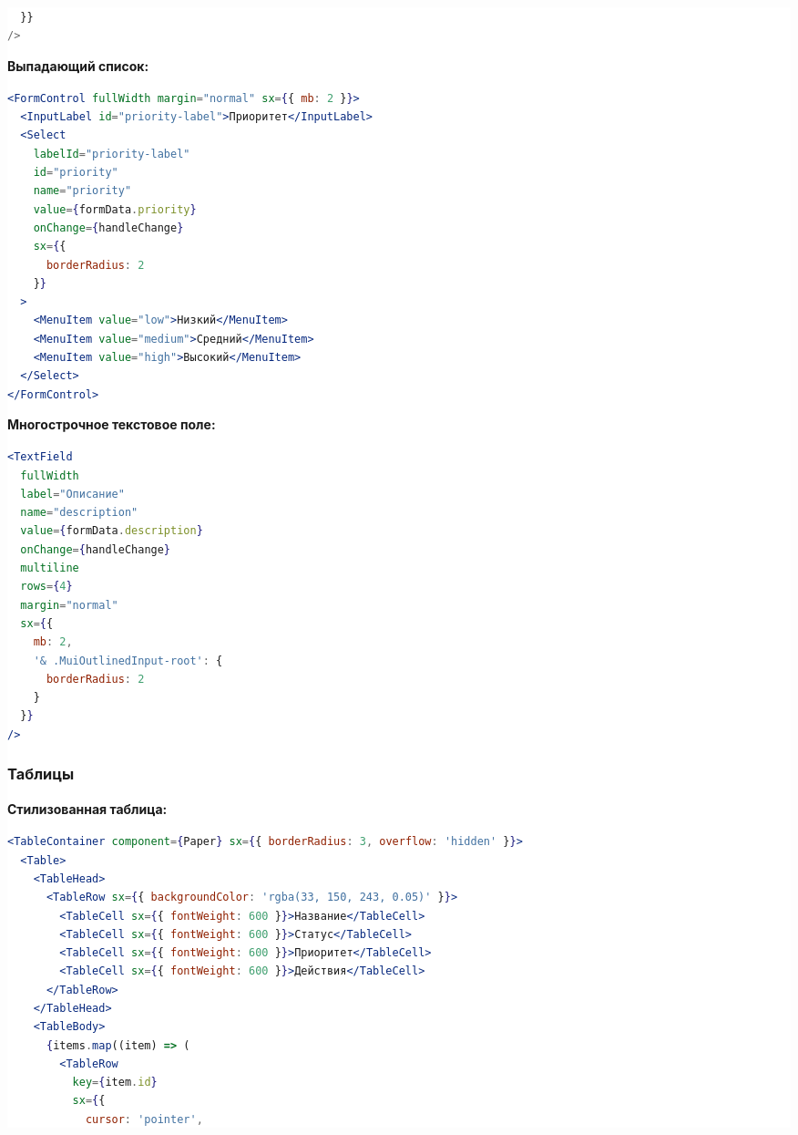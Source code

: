 ```jsx
  }}
/>
```

**Выпадающий список:**
```jsx
<FormControl fullWidth margin="normal" sx={{ mb: 2 }}>
  <InputLabel id="priority-label">Приоритет</InputLabel>
  <Select
    labelId="priority-label"
    id="priority"
    name="priority"
    value={formData.priority}
    onChange={handleChange}
    sx={{ 
      borderRadius: 2 
    }}
  >
    <MenuItem value="low">Низкий</MenuItem>
    <MenuItem value="medium">Средний</MenuItem>
    <MenuItem value="high">Высокий</MenuItem>
  </Select>
</FormControl>
```

**Многострочное текстовое поле:**
```jsx
<TextField
  fullWidth
  label="Описание"
  name="description"
  value={formData.description}
  onChange={handleChange}
  multiline
  rows={4}
  margin="normal"
  sx={{ 
    mb: 2,
    '& .MuiOutlinedInput-root': {
      borderRadius: 2
    }
  }}
/>
```

### Таблицы

**Стилизованная таблица:**
```jsx
<TableContainer component={Paper} sx={{ borderRadius: 3, overflow: 'hidden' }}>
  <Table>
    <TableHead>
      <TableRow sx={{ backgroundColor: 'rgba(33, 150, 243, 0.05)' }}>
        <TableCell sx={{ fontWeight: 600 }}>Название</TableCell>
        <TableCell sx={{ fontWeight: 600 }}>Статус</TableCell>
        <TableCell sx={{ fontWeight: 600 }}>Приоритет</TableCell>
        <TableCell sx={{ fontWeight: 600 }}>Действия</TableCell>
      </TableRow>
    </TableHead>
    <TableBody>
      {items.map((item) => (
        <TableRow 
          key={item.id}
          sx={{ 
            cursor: 'pointer',
```